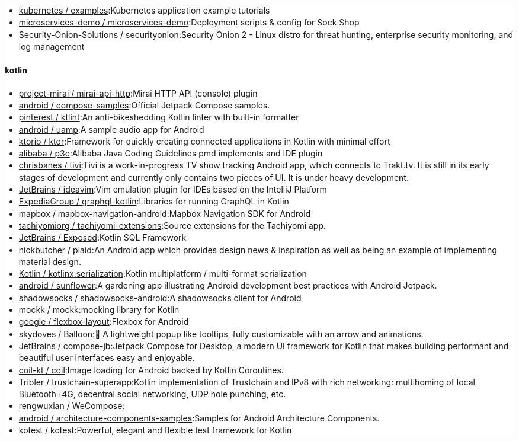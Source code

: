 * [kubernetes / examples](https://github.com/kubernetes/examples):Kubernetes application example tutorials
* [microservices-demo / microservices-demo](https://github.com/microservices-demo/microservices-demo):Deployment scripts & config for Sock Shop
* [Security-Onion-Solutions / securityonion](https://github.com/Security-Onion-Solutions/securityonion):Security Onion 2 - Linux distro for threat hunting, enterprise security monitoring, and log management

#### kotlin
* [project-mirai / mirai-api-http](https://github.com/project-mirai/mirai-api-http):Mirai HTTP API (console) plugin
* [android / compose-samples](https://github.com/android/compose-samples):Official Jetpack Compose samples.
* [pinterest / ktlint](https://github.com/pinterest/ktlint):An anti-bikeshedding Kotlin linter with built-in formatter
* [android / uamp](https://github.com/android/uamp):A sample audio app for Android
* [ktorio / ktor](https://github.com/ktorio/ktor):Framework for quickly creating connected applications in Kotlin with minimal effort
* [alibaba / p3c](https://github.com/alibaba/p3c):Alibaba Java Coding Guidelines pmd implements and IDE plugin
* [chrisbanes / tivi](https://github.com/chrisbanes/tivi):Tivi is a work-in-progress TV show tracking Android app, which connects to Trakt.tv. It is still in its early stages of development and currently only contains two pieces of UI. It is under heavy development.
* [JetBrains / ideavim](https://github.com/JetBrains/ideavim):Vim emulation plugin for IDEs based on the IntelliJ Platform
* [ExpediaGroup / graphql-kotlin](https://github.com/ExpediaGroup/graphql-kotlin):Libraries for running GraphQL in Kotlin
* [mapbox / mapbox-navigation-android](https://github.com/mapbox/mapbox-navigation-android):Mapbox Navigation SDK for Android
* [tachiyomiorg / tachiyomi-extensions](https://github.com/tachiyomiorg/tachiyomi-extensions):Source extensions for the Tachiyomi app.
* [JetBrains / Exposed](https://github.com/JetBrains/Exposed):Kotlin SQL Framework
* [nickbutcher / plaid](https://github.com/nickbutcher/plaid):An Android app which provides design news & inspiration as well as being an example of implementing material design.
* [Kotlin / kotlinx.serialization](https://github.com/Kotlin/kotlinx.serialization):Kotlin multiplatform / multi-format serialization
* [android / sunflower](https://github.com/android/sunflower):A gardening app illustrating Android development best practices with Android Jetpack.
* [shadowsocks / shadowsocks-android](https://github.com/shadowsocks/shadowsocks-android):A shadowsocks client for Android
* [mockk / mockk](https://github.com/mockk/mockk):mocking library for Kotlin
* [google / flexbox-layout](https://github.com/google/flexbox-layout):Flexbox for Android
* [skydoves / Balloon](https://github.com/skydoves/Balloon):🎈
A lightweight popup like tooltips, fully customizable with an arrow and animations.
* [JetBrains / compose-jb](https://github.com/JetBrains/compose-jb):Jetpack Compose for Desktop, a modern UI framework for Kotlin that makes building performant and beautiful user interfaces easy and enjoyable.
* [coil-kt / coil](https://github.com/coil-kt/coil):Image loading for Android backed by Kotlin Coroutines.
* [Tribler / trustchain-superapp](https://github.com/Tribler/trustchain-superapp):Kotlin implementation of Trustchain and IPv8 with rich networking: multihoming of local Bluetooth+4G, decentral social networking, UDP hole punching, etc.
* [rengwuxian / WeCompose](https://github.com/rengwuxian/WeCompose):
* [android / architecture-components-samples](https://github.com/android/architecture-components-samples):Samples for Android Architecture Components.
* [kotest / kotest](https://github.com/kotest/kotest):Powerful, elegant and flexible test framework for Kotlin
